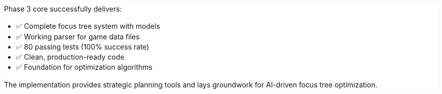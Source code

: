 Phase 3 core successfully delivers:
- ✅ Complete focus tree system with models
- ✅ Working parser for game data files
- ✅ 80 passing tests (100% success rate)
- ✅ Clean, production-ready code
- ✅ Foundation for optimization algorithms

The implementation provides strategic planning tools and lays groundwork for AI-driven focus tree optimization.
